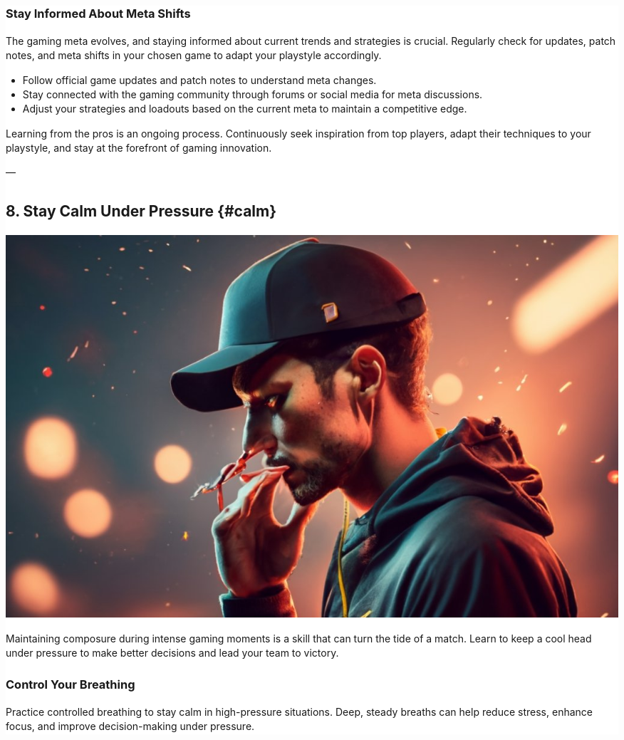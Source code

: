 ### Stay Informed About Meta Shifts

The gaming meta evolves, and staying informed about current trends and strategies is crucial. Regularly check for updates, patch notes, and meta shifts in your chosen game to adapt your playstyle accordingly.

- Follow official game updates and patch notes to understand meta changes.
- Stay connected with the gaming community through forums or social media for meta discussions.
- Adjust your strategies and loadouts based on the current meta to maintain a competitive edge.

Learning from the pros is an ongoing process. Continuously seek inspiration from top players, adapt their techniques to your playstyle, and stay at the forefront of gaming innovation.

—

## 8. Stay Calm Under Pressure {#calm}

![Calm](/assets/images/gameplay_tips_8.jpg)

Maintaining composure during intense gaming moments is a skill that can turn the tide of a match. Learn to keep a cool head under pressure to make better decisions and lead your team to victory.

### Control Your Breathing

Practice controlled breathing to stay calm in high-pressure situations. Deep, steady breaths can help reduce stress, enhance focus, and improve decision-making under pressure.
